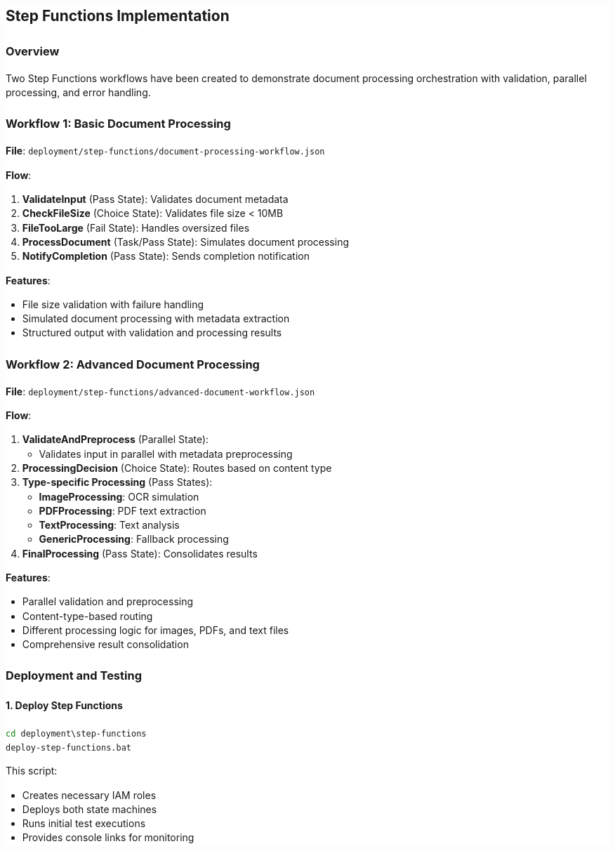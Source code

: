 
## Step Functions Implementation

### Overview
Two Step Functions workflows have been created to demonstrate document processing orchestration with validation, parallel processing, and error handling.

### Workflow 1: Basic Document Processing

**File**: `deployment/step-functions/document-processing-workflow.json`

**Flow**:
1. **ValidateInput** (Pass State): Validates document metadata
2. **CheckFileSize** (Choice State): Validates file size < 10MB
3. **FileTooLarge** (Fail State): Handles oversized files
4. **ProcessDocument** (Task/Pass State): Simulates document processing
5. **NotifyCompletion** (Pass State): Sends completion notification

**Features**:
- File size validation with failure handling
- Simulated document processing with metadata extraction
- Structured output with validation and processing results

### Workflow 2: Advanced Document Processing

**File**: `deployment/step-functions/advanced-document-workflow.json`

**Flow**:
1. **ValidateAndPreprocess** (Parallel State): 
   - Validates input in parallel with metadata preprocessing
2. **ProcessingDecision** (Choice State): Routes based on content type
3. **Type-specific Processing** (Pass States):
   - **ImageProcessing**: OCR simulation
   - **PDFProcessing**: PDF text extraction
   - **TextProcessing**: Text analysis
   - **GenericProcessing**: Fallback processing
4. **FinalProcessing** (Pass State): Consolidates results

**Features**:
- Parallel validation and preprocessing
- Content-type-based routing
- Different processing logic for images, PDFs, and text files
- Comprehensive result consolidation

### Deployment and Testing

#### 1. Deploy Step Functions
```cmd
cd deployment\step-functions
deploy-step-functions.bat
```

This script:
- Creates necessary IAM roles
- Deploys both state machines
- Runs initial test executions
- Provides console links for monitoring

